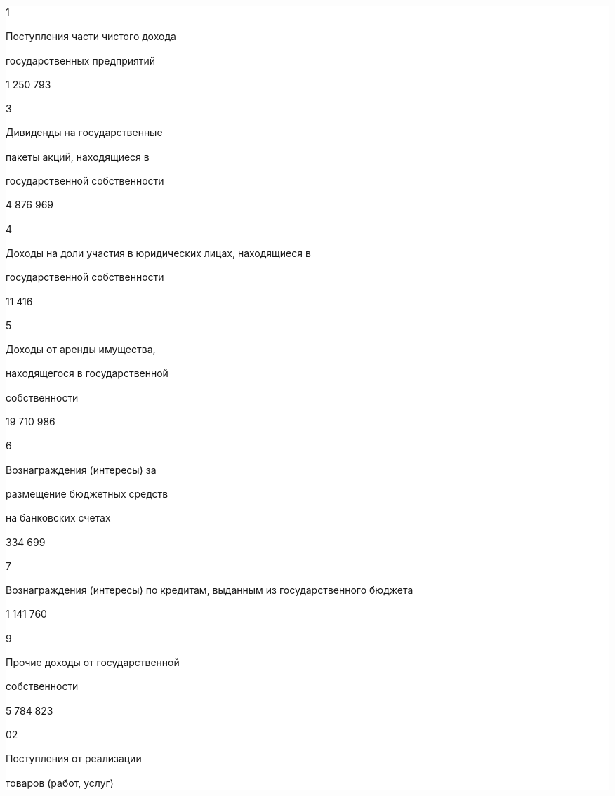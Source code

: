 1

По­ступ­ле­ния ча­сти чи­сто­го до­хо­да

го­су­дар­ствен­ных пред­при­я­тий

1 250 793

3

Ди­ви­ден­ды на го­су­дар­ствен­ные

па­ке­ты ак­ций, на­хо­дя­щи­е­ся в

го­су­дар­ствен­ной соб­ствен­но­сти

4 876 969

4

До­хо­ды на до­ли уча­стия в юри­ди­че­ских ли­цах, на­хо­дя­щи­е­ся в

го­су­дар­ствен­ной соб­ствен­но­сти

11 416

5

До­хо­ды от арен­ды иму­ще­ства,

на­хо­дя­ще­го­ся в го­су­дар­ствен­ной

соб­ствен­но­сти

19 710 986

6

Воз­на­граж­де­ния (ин­те­ре­сы) за

раз­ме­ще­ние бюд­жет­ных средств

на бан­ков­ских сче­тах

334 699

7

Воз­на­граж­де­ния (ин­те­ре­сы) по кре­ди­там, вы­дан­ным из го­су­дар­ствен­но­го бюд­же­та

1 141 760

9

Про­чие до­хо­ды от го­су­дар­ствен­ной

соб­ствен­но­сти

5 784 823

02

По­ступ­ле­ния от ре­а­ли­за­ции

то­ва­ров (ра­бот, услуг)
